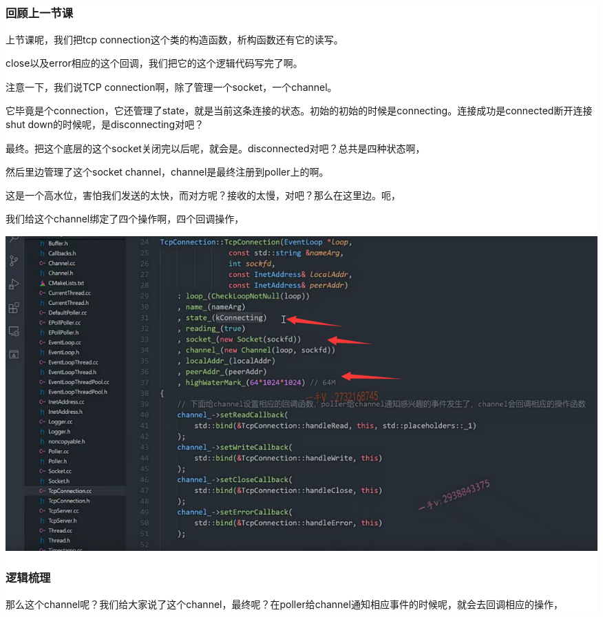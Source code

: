 ### 回顾上一节课

上节课呢，我们把tcp connection这个类的构造函数，析构函数还有它的读写。

close以及error相应的这个回调，我们把它的这个逻辑代码写完了啊。

注意一下，我们说TCP connection啊，除了管理一个socket，一个channel。

它毕竟是个connection，它还管理了state，就是当前这条连接的状态。初始的初始的时候是connecting。连接成功是connected断开连接shut down的时候呢，是disconnecting对吧？

最终。把这个底层的这个socket关闭完以后呢，就会是。disconnected对吧？总共是四种状态啊，



然后里边管理了这个socket channel，channel是最终注册到poller上的啊。

这是一个高水位，害怕我们发送的太快，而对方呢？接收的太慢，对吧？那么在这里边。呃，

我们给这个channel绑定了四个操作啊，四个回调操作，

![image-20230804134417490](image/image-20230804134417490.png)

### 逻辑梳理

那么这个channel呢？我们给大家说了这个channel，最终呢？在poller给channel通知相应事件的时候呢，就会去回调相应的操作，
